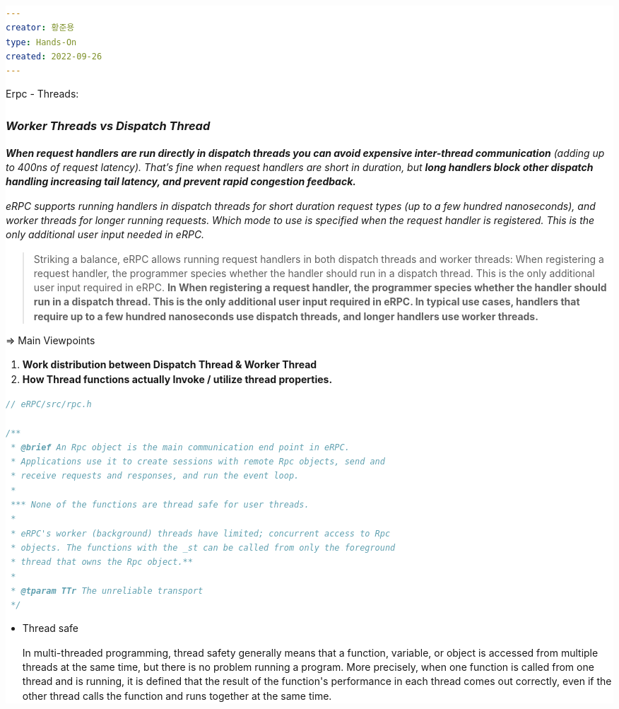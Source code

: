 ```yaml
---
creator: 황준용
type: Hands-On
created: 2022-09-26
---
```

Erpc - Threads:

### _Worker Threads vs Dispatch Thread_

_**When request handlers are run directly in dispatch threads you can avoid expensive inter-thread communication** (adding up to 400ns of request latency). That’s fine when request handlers are short in duration, but **long handlers block other dispatch handling increasing tail latency, and prevent rapid congestion feedback.**_

_eRPC supports running handlers in dispatch threads for short duration request types (up to a few hundred nanoseconds), and worker threads for longer running requests. Which mode to use is specified when the request handler is registered. This is the only additional user input needed in eRPC._

> Striking a balance, eRPC allows running request handlers in both dispatch threads and worker threads: When registering a request handler, the programmer species whether the handler should run in a dispatch thread. This is the only additional user input required in eRPC. **In When registering a request handler, the programmer species whether the handler should run in a dispatch thread. This is the only additional user input required in eRPC. In typical use cases, handlers that require up to a few hundred nanoseconds use dispatch threads, and longer handlers use worker threads.**

⇒ Main Viewpoints

1. **Work distribution between Dispatch Thread & Worker Thread**
2. **How Thread functions actually Invoke / utilize thread properties.**

```cpp
// eRPC/src/rpc.h

/**
 * @brief An Rpc object is the main communication end point in eRPC.
 * Applications use it to create sessions with remote Rpc objects, send and
 * receive requests and responses, and run the event loop.
 *
 *** None of the functions are thread safe for user threads.
 *
 * eRPC's worker (background) threads have limited; concurrent access to Rpc
 * objects. The functions with the _st can be called from only the foreground
 * thread that owns the Rpc object.**
 *
 * @tparam TTr The unreliable transport
 */
```

- Thread safe
    
    In multi-threaded programming, thread safety generally means that a function, variable, or object is accessed from multiple threads at the same time, but there is no problem running a program. More precisely, when one function is called from one thread and is running, it is defined that the result of the function's performance in each thread comes out correctly, even if the other thread calls the function and runs together at the same time.
    